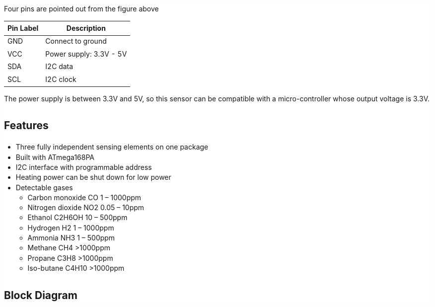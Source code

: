 Four pins are pointed out from the figure above

| Pin Label | Description             |
|-----------|-------------------------|
| GND       | Connect to ground       |
| VCC       | Power supply: 3.3V - 5V |
| SDA       | I2C data                |
| SCL       | I2C clock               |

The power supply is between 3.3V and 5V, so this sensor can be compatible with a micro-controller whose output voltage is 3.3V.

Features
-------

-   Three fully independent sensing elements on one package
-   Built with ATmega168PA
-   I2C interface with programmable address
-   Heating power can be shut down for low power
-   Detectable gases
    -   Carbon monoxide CO 1 – 1000ppm
    -   Nitrogen dioxide NO2 0.05 – 10ppm
    -   Ethanol C2H6OH 10 – 500ppm
    -   Hydrogen H2 1 – 1000ppm
    -   Ammonia NH3 1 – 500ppm
    -   Methane CH4 &gt;1000ppm
    -   Propane C3H8 &gt;1000ppm
    -   Iso-butane C4H10 &gt;1000ppm

Block Diagram
-------------
